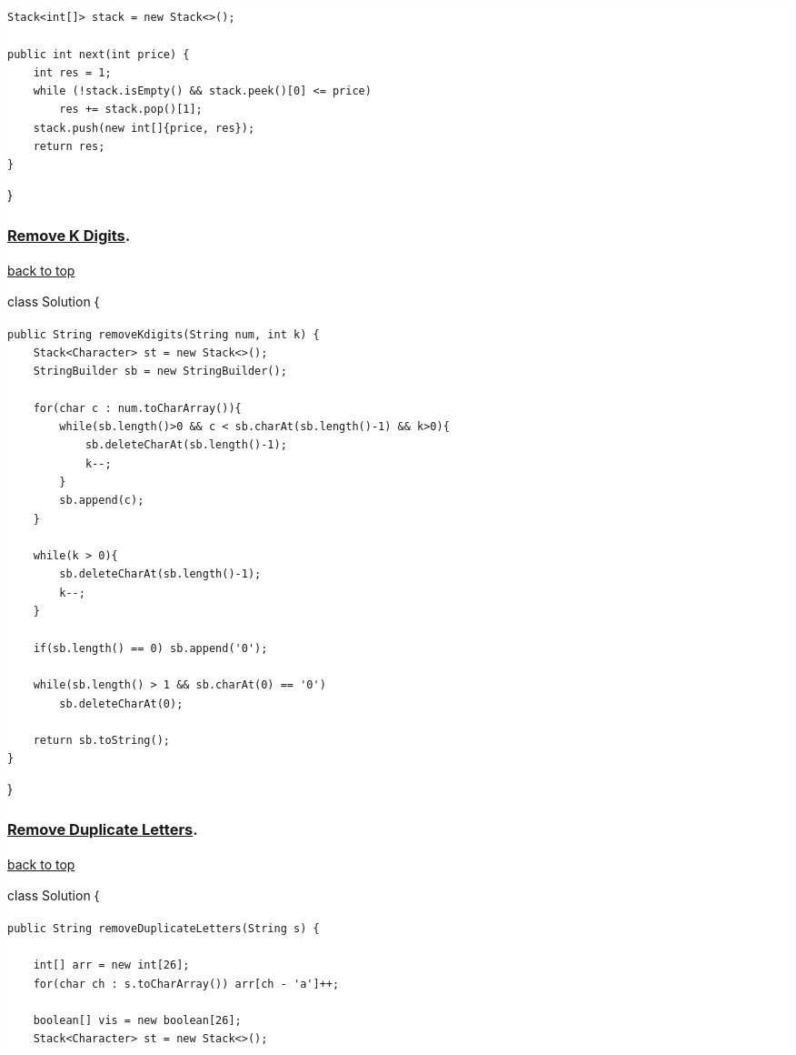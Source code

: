     Stack<int[]> stack = new Stack<>();
    
    public int next(int price) {
        int res = 1;
        while (!stack.isEmpty() && stack.peek()[0] <= price)
            res += stack.pop()[1];
        stack.push(new int[]{price, res});
        return res;
    }
}

### [Remove K Digits](https://leetcode.com/problems/remove-k-digits/).
[back to top](#stack)

class Solution {

    public String removeKdigits(String num, int k) {
        Stack<Character> st = new Stack<>();
        StringBuilder sb = new StringBuilder();
        
        for(char c : num.toCharArray()){
            while(sb.length()>0 && c < sb.charAt(sb.length()-1) && k>0){
                sb.deleteCharAt(sb.length()-1);
                k--;
            }
            sb.append(c);
        }
        
        while(k > 0){
            sb.deleteCharAt(sb.length()-1);
            k--;
        }
        
        if(sb.length() == 0) sb.append('0');
        
        while(sb.length() > 1 && sb.charAt(0) == '0')
            sb.deleteCharAt(0);

        return sb.toString();
    }
}


### [Remove Duplicate Letters](https://leetcode.com/problems/remove-duplicate-letters/).
[back to top](#stack)

class Solution {

    public String removeDuplicateLetters(String s) {
        
        int[] arr = new int[26];
        for(char ch : s.toCharArray()) arr[ch - 'a']++;
        
        boolean[] vis = new boolean[26];
        Stack<Character> st = new Stack<>();
        